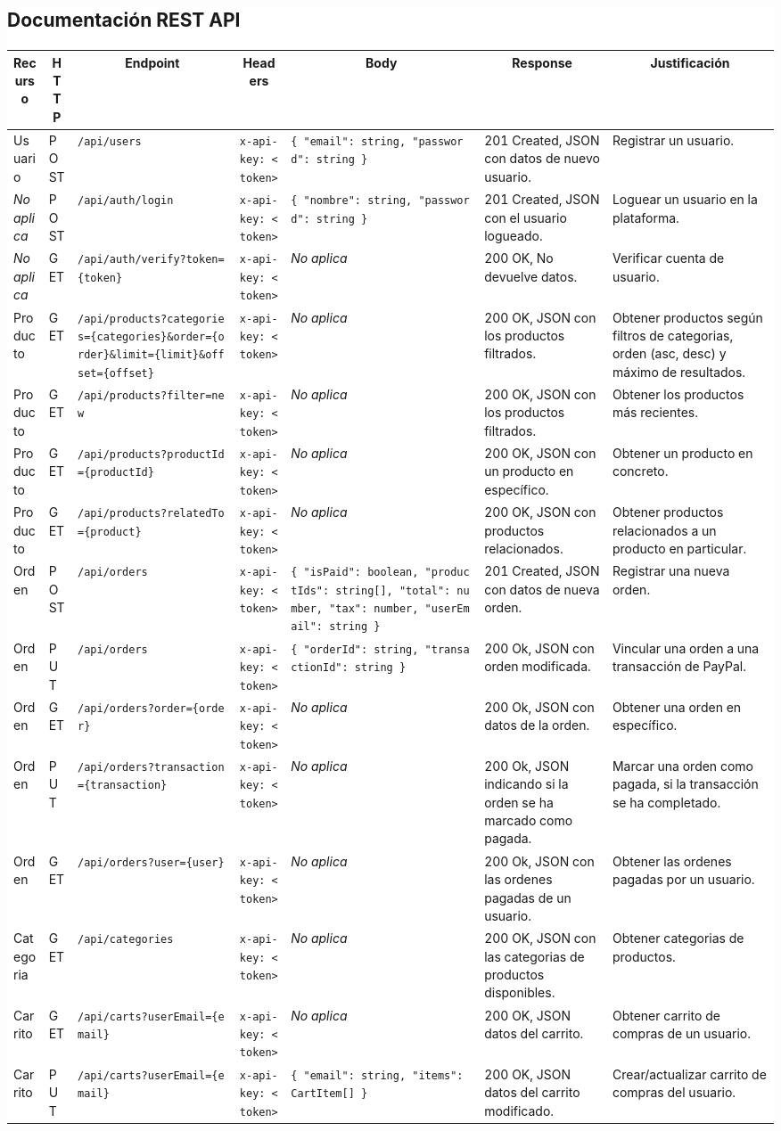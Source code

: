 
## Documentación REST API


| Recurso   | HTTP               | Endpoint            | Headers                                | Body                                  | Response                               | Justificación                           |
|-----------|----------------------|---------------------|----------------------------------------|---------------------------------------|----------------------------------------|-----------------------------------------|
| Usuario   | POST         | `/api/users`     | `x-api-key: <token>`        | `{ "email": string, "password": string }`                          | 201 Created, JSON con datos de nuevo usuario.  | Registrar un usuario. |
| _No aplica_   | POST           | `/api/auth/login`     | `x-api-key: <token>`        | `{ "nombre": string, "password": string }`| 201 Created, JSON con el usuario logueado. | Loguear un usuario en la plataforma. |
| _No aplica_   | GET        | `/api/auth/verify?token={token}`| `x-api-key: <token>`        | _No aplica_                          | 200 OK, No devuelve datos. | Verificar cuenta de usuario. |
| Producto   | GET     | `/api/products?categories={categories}&order={order}&limit={limit}&offset={offset}`| `x-api-key: <token>`        | _No aplica_        | 200 OK, JSON con los productos filtrados.| Obtener productos según filtros de categorias, orden (asc, desc) y máximo de resultados. |
| Producto   | GET     | `/api/products?filter=new`| `x-api-key: <token>`        | _No aplica_        | 200 OK, JSON con los productos filtrados.| Obtener los productos más recientes. |
| Producto   | GET     | `/api/products?productId={productId}`| `x-api-key: <token>`        | _No aplica_        | 200 OK, JSON con un producto en específico.| Obtener un producto en concreto. |
| Producto   | GET     | `/api/products?relatedTo={product}`| `x-api-key: <token>`        | _No aplica_        | 200 OK, JSON con productos relacionados. | Obtener productos relacionados a un producto en particular. |
| Orden   | POST         | `/api/orders`     | `x-api-key: <token>`        | `{ "isPaid": boolean, "productIds": string[], "total": number, "tax": number, "userEmail": string }`                          | 201 Created, JSON con datos de nueva orden.  | Registrar una nueva orden. |
| Orden   | PUT         | `/api/orders`     | `x-api-key: <token>`        | `{ "orderId": string, "transactionId": string }`                          | 200 Ok, JSON con orden modificada.  | Vincular una orden a una transacción de PayPal. |
| Orden   | GET         | `/api/orders?order={order}`     | `x-api-key: <token>`        | _No aplica_                          | 200 Ok, JSON con datos de la orden.  | Obtener una orden en específico. |
| Orden   | PUT        | `/api/orders?transaction={transaction}`     | `x-api-key: <token>`        | _No aplica_                          | 200 Ok, JSON indicando si la orden se ha marcado como pagada.  | Marcar una orden como pagada, si la transacción se ha completado. |
| Orden   | GET         | `/api/orders?user={user}`     | `x-api-key: <token>`        | _No aplica_                          | 200 Ok, JSON con las ordenes pagadas de un usuario.  | Obtener las ordenes pagadas por un usuario. |
| Categoria   | GET         | `/api/categories`     | `x-api-key: <token>`        | _No aplica_                          | 200 OK, JSON con las categorias de productos disponibles.  | Obtener categorias de productos. |
| Carrito   | GET         | `/api/carts?userEmail={email}`     | `x-api-key: <token>`        | _No aplica_                          | 200 OK, JSON datos del carrito.  | Obtener carrito de compras de un usuario. |
| Carrito   | PUT         | `/api/carts?userEmail={email}`     | `x-api-key: <token>`        | `{ "email": string, "items": CartItem[] }`                          | 200 OK, JSON datos del carrito modificado.  | Crear/actualizar carrito de compras del usuario. |